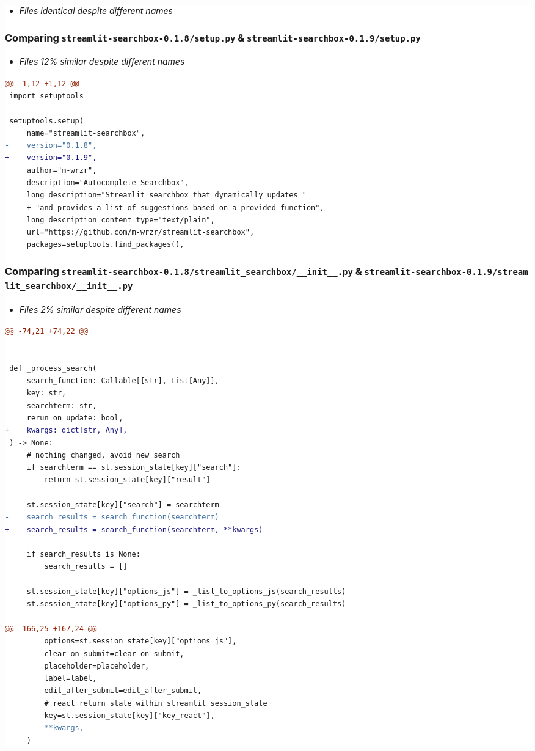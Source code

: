  * *Files identical despite different names*

### Comparing `streamlit-searchbox-0.1.8/setup.py` & `streamlit-searchbox-0.1.9/setup.py`

 * *Files 12% similar despite different names*

```diff
@@ -1,12 +1,12 @@
 import setuptools
 
 setuptools.setup(
     name="streamlit-searchbox",
-    version="0.1.8",
+    version="0.1.9",
     author="m-wrzr",
     description="Autocomplete Searchbox",
     long_description="Streamlit searchbox that dynamically updates "
     + "and provides a list of suggestions based on a provided function",
     long_description_content_type="text/plain",
     url="https://github.com/m-wrzr/streamlit-searchbox",
     packages=setuptools.find_packages(),
```

### Comparing `streamlit-searchbox-0.1.8/streamlit_searchbox/__init__.py` & `streamlit-searchbox-0.1.9/streamlit_searchbox/__init__.py`

 * *Files 2% similar despite different names*

```diff
@@ -74,21 +74,22 @@
 
 
 def _process_search(
     search_function: Callable[[str], List[Any]],
     key: str,
     searchterm: str,
     rerun_on_update: bool,
+    kwargs: dict[str, Any],
 ) -> None:
     # nothing changed, avoid new search
     if searchterm == st.session_state[key]["search"]:
         return st.session_state[key]["result"]
 
     st.session_state[key]["search"] = searchterm
-    search_results = search_function(searchterm)
+    search_results = search_function(searchterm, **kwargs)
 
     if search_results is None:
         search_results = []
 
     st.session_state[key]["options_js"] = _list_to_options_js(search_results)
     st.session_state[key]["options_py"] = _list_to_options_py(search_results)
 
@@ -166,25 +167,24 @@
         options=st.session_state[key]["options_js"],
         clear_on_submit=clear_on_submit,
         placeholder=placeholder,
         label=label,
         edit_after_submit=edit_after_submit,
         # react return state within streamlit session_state
         key=st.session_state[key]["key_react"],
-        **kwargs,
     )
```